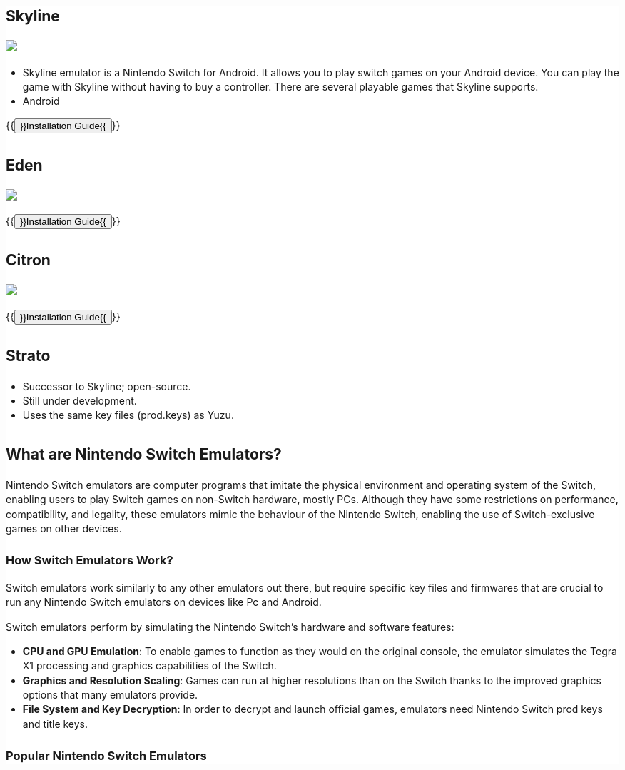## Skyline

![](/images/skyline.png)

- Skyline emulator is a Nintendo Switch for Android. It allows you to play switch games on your Android device. You can play the game with Skyline without having to buy a controller. There are several playable games that Skyline supports.
- Android

{{<button relref="/posts/skyline">}}Installation Guide{{</button>}}

## Eden

![](/images/eden.png)

{{<button relref="/posts/eden">}}Installation Guide{{</button>}}

## Citron

![](/images/citron.png)

{{<button relref="/posts/citron">}}Installation Guide{{</button>}}

## Strato

- Successor to Skyline; open-source.
- Still under development.
- Uses the same key files (prod.keys) as Yuzu.

## What are Nintendo Switch Emulators?

Nintendo Switch emulators are computer programs that imitate the physical environment and operating system of the Switch, enabling users to play Switch games on non-Switch hardware, mostly PCs. Although they have some restrictions on performance, compatibility, and legality, these emulators mimic the behaviour of the Nintendo Switch, enabling the use of Switch-exclusive games on other devices.

### How Switch Emulators Work?

Switch emulators work similarly to any other emulators out there, but require specific key files and firmwares that are crucial to run any Nintendo Switch emulators on devices like Pc and Android.

Switch emulators perform by simulating the Nintendo Switch’s hardware and software features:

- **CPU and GPU Emulation**: To enable games to function as they would on the original console, the emulator simulates the Tegra X1 processing and graphics capabilities of the Switch.
- **Graphics and Resolution Scaling**: Games can run at higher resolutions than on the Switch thanks to the improved graphics options that many emulators provide.
- **File System and Key Decryption**: In order to decrypt and launch official games, emulators need Nintendo Switch prod keys and title keys.

### Popular Nintendo Switch Emulators
